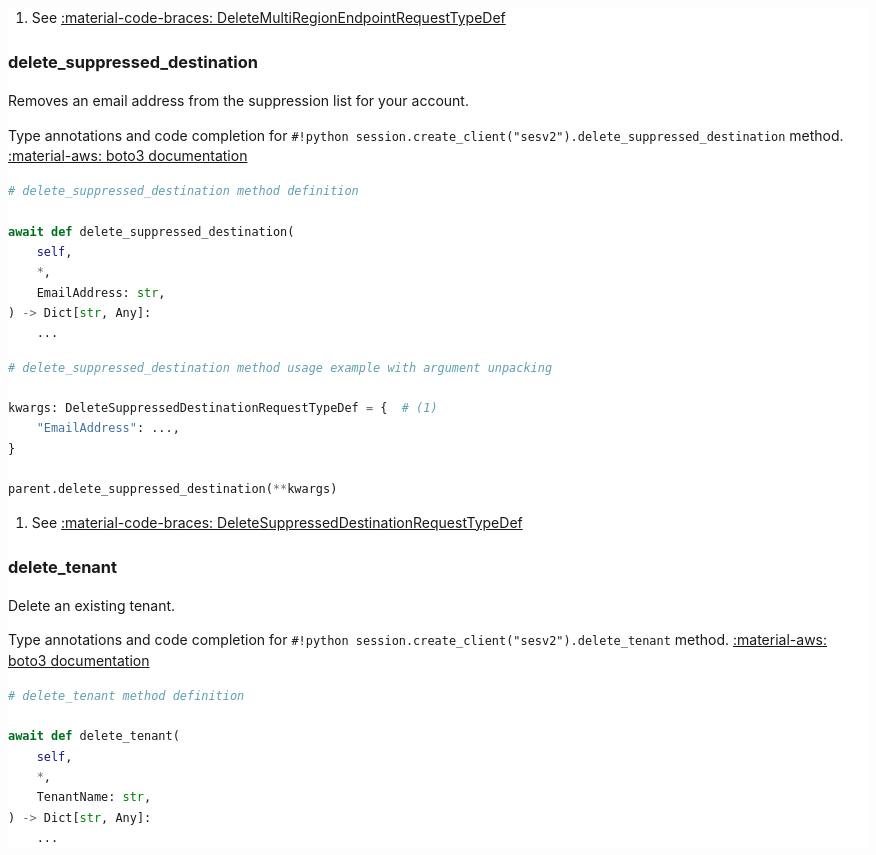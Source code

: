 1. See [:material-code-braces: DeleteMultiRegionEndpointRequestTypeDef](./type_defs.md#deletemultiregionendpointrequesttypedef)

### delete\_suppressed\_destination

Removes an email address from the suppression list for your account.

Type annotations and code completion for `#!python session.create_client("sesv2").delete_suppressed_destination` method.
[:material-aws: boto3 documentation](https://boto3.amazonaws.com/v1/documentation/api/latest/reference/services/sesv2/client/delete_suppressed_destination.html)

```python
# delete_suppressed_destination method definition

await def delete_suppressed_destination(
    self,
    *,
    EmailAddress: str,
) -> Dict[str, Any]:
    ...
```

```python
# delete_suppressed_destination method usage example with argument unpacking

kwargs: DeleteSuppressedDestinationRequestTypeDef = {  # (1)
    "EmailAddress": ...,
}

parent.delete_suppressed_destination(**kwargs)
```

1. See [:material-code-braces: DeleteSuppressedDestinationRequestTypeDef](./type_defs.md#deletesuppresseddestinationrequesttypedef)

### delete\_tenant

Delete an existing tenant.

Type annotations and code completion for `#!python session.create_client("sesv2").delete_tenant` method.
[:material-aws: boto3 documentation](https://boto3.amazonaws.com/v1/documentation/api/latest/reference/services/sesv2/client/delete_tenant.html)

```python
# delete_tenant method definition

await def delete_tenant(
    self,
    *,
    TenantName: str,
) -> Dict[str, Any]:
    ...
```
